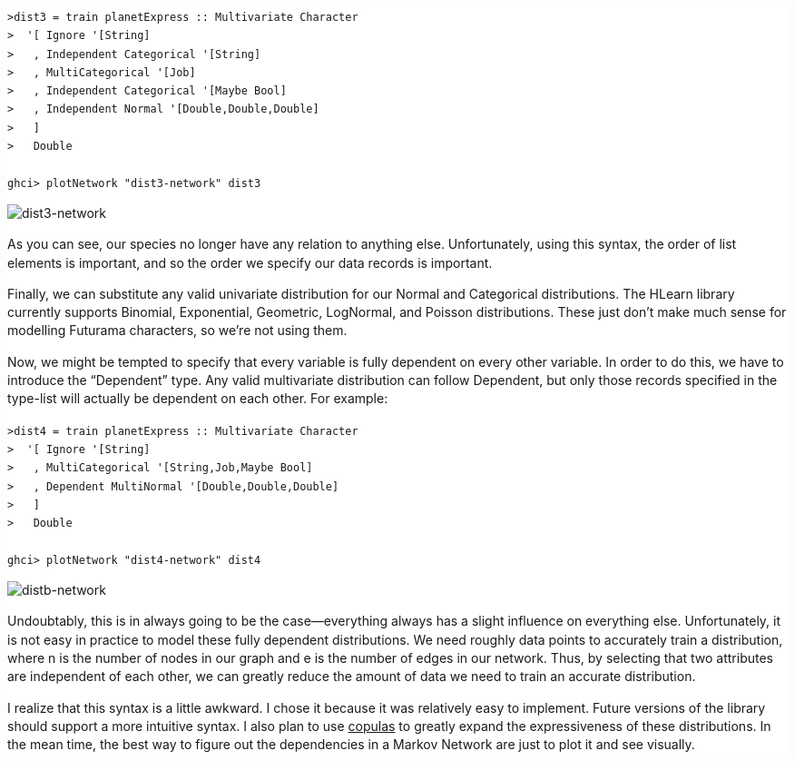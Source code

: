     >dist3 = train planetExpress :: Multivariate Character
    >  '[ Ignore '[String]
    >   , Independent Categorical '[String]
    >   , MultiCategorical '[Job]
    >   , Independent Categorical '[Maybe Bool]
    >   , Independent Normal '[Double,Double,Double]
    >   ]
    >   Double

    ghci> plotNetwork "dist3-network" dist3

![dist3-network](http://izbicki.me/blog/wp-content/uploads/2013/05/dist3-network1-300x246.png)

As you can see, our species no longer have any relation to anything
else. Unfortunately, using this syntax, the order of list elements is
important, and so the order we specify our data records is important.

Finally, we can substitute any valid univariate distribution for our
Normal and Categorical distributions. The HLearn library currently
supports Binomial, Exponential, Geometric, LogNormal, and Poisson
distributions. These just don’t make much sense for modelling Futurama
characters, so we’re not using them.

Now, we might be tempted to specify that every variable is fully
dependent on every other variable. In order to do this, we have to
introduce the “Dependent” type. Any valid multivariate distribution can
follow Dependent, but only those records specified in the type-list will
actually be dependent on each other. For example:

    >dist4 = train planetExpress :: Multivariate Character
    >  '[ Ignore '[String]
    >   , MultiCategorical '[String,Job,Maybe Bool]
    >   , Dependent MultiNormal '[Double,Double,Double]
    >   ]
    >   Double

    ghci> plotNetwork "dist4-network" dist4

![distb-network](http://izbicki.me/blog/wp-content/uploads/2013/05/distb-network-300x226.png)

Undoubtably, this is in always going to be the case—everything always
has a slight influence on everything else. Unfortunately, it is not easy
in practice to model these fully dependent distributions. We need
roughly data points to accurately train a distribution, where n is the
number of nodes in our graph and e is the number of edges in our
network. Thus, by selecting that two attributes are independent of each
other, we can greatly reduce the amount of data we need to train an
accurate distribution.

I realize that this syntax is a little awkward. I chose it because it
was relatively easy to implement. Future versions of the library should
support a more intuitive syntax. I also plan to use
[copulas](https://en.wikipedia.org/wiki/Copula_(probability_theory)) to
greatly expand the expressiveness of these distributions. In the mean
time, the best way to figure out the dependencies in a Markov Network
are just to plot it and see visually.
